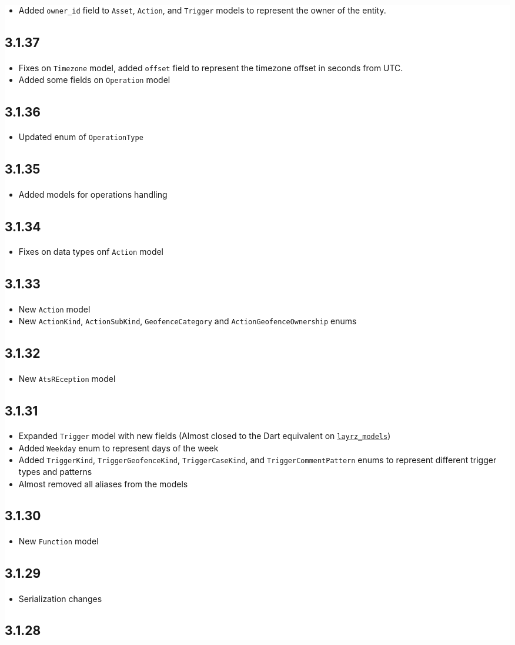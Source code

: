 - Added `owner_id` field to `Asset`, `Action`, and `Trigger` models to represent the owner of the entity.

## 3.1.37

- Fixes on `Timezone` model, added `offset` field to represent the timezone offset in seconds from UTC.
- Added some fields on `Operation` model

## 3.1.36

- Updated enum of `OperationType`

## 3.1.35

- Added models for operations handling

## 3.1.34

- Fixes on data types onf `Action` model

## 3.1.33

- New `Action` model
- New `ActionKind`, `ActionSubKind`, `GeofenceCategory` and `ActionGeofenceOwnership` enums

## 3.1.32

- New `AtsREception` model

## 3.1.31

- Expanded `Trigger` model with new fields (Almost closed to the Dart equivalent on [`layrz_models`](https://pub.dev/packages/layrz_models))
- Added `Weekday` enum to represent days of the week
- Added `TriggerKind`, `TriggerGeofenceKind`, `TriggerCaseKind`, and `TriggerCommentPattern` enums to represent different trigger types and patterns
- Almost removed all aliases from the models

## 3.1.30

- New `Function` model

## 3.1.29

- Serialization changes

## 3.1.28
